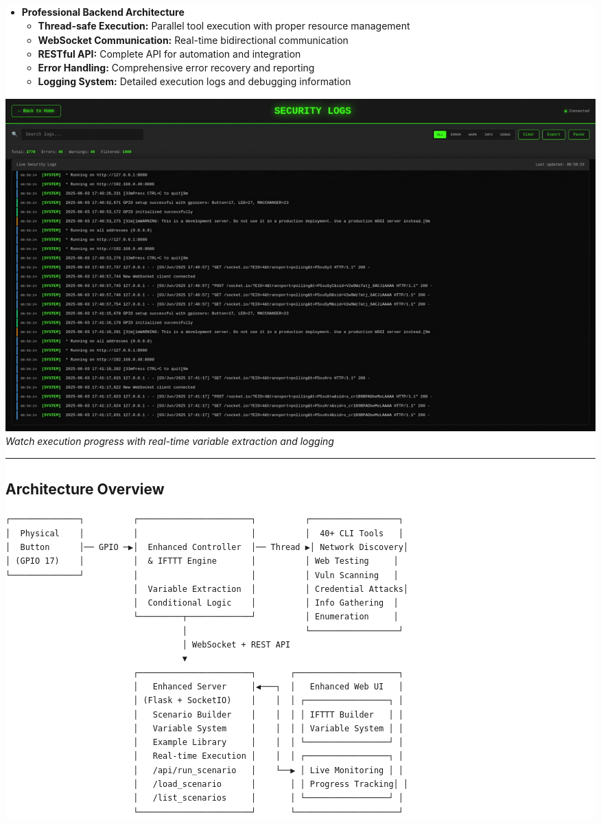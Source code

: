 - **Professional Backend Architecture**  
  - **Thread-safe Execution:** Parallel tool execution with proper resource management
  - **WebSocket Communication:** Real-time bidirectional communication
  - **RESTful API:** Complete API for automation and integration
  - **Error Handling:** Comprehensive error recovery and reporting
  - **Logging System:** Detailed execution logs and debugging information

![Real-time Logging](GIFS/logs.gif)
*Watch execution progress with real-time variable extraction and logging*

---

## Architecture Overview

```
┌──────────────┐          ┌───────────────────────┐          ┌──────────────────┐
│  Physical    │          │                       │          │  40+ CLI Tools   │
│  Button      │── GPIO ─▶│  Enhanced Controller  │── Thread ▶│ Network Discovery│
│ (GPIO 17)    │          │  & IFTTT Engine       │          │ Web Testing     │
└──────────────┘          │                       │          │ Vuln Scanning   │
                          │  Variable Extraction  │          │ Credential Attacks│
                          │  Conditional Logic    │          │ Info Gathering  │
                          └─────────┬─────────────┘          │ Enumeration     │
                                    │                        └──────────────────┘
                                    │ WebSocket + REST API
                                    ▼
                          ┌───────────────────────┐       ┌─────────────────────┐
                          │   Enhanced Server     │◀───┐  │   Enhanced Web UI   │
                          │ (Flask + SocketIO)    │    │  │ ┌─────────────────┐ │
                          │   Scenario Builder    │    │  │ │ IFTTT Builder   │ │
                          │   Variable System     │    │  │ │ Variable System │ │
                          │   Example Library     │    │  │ └─────────────────┘ │
                          │   Real-time Execution │    │  │ ┌─────────────────┐ │
                          │   /api/run_scenario   │    └──▶ │ Live Monitoring │ │
                          │   /load_scenario      │       │ │ Progress Tracking│ │
                          │   /list_scenarios     │       │ └─────────────────┘ │
                          └───────────────────────┘       └─────────────────────┘
```
